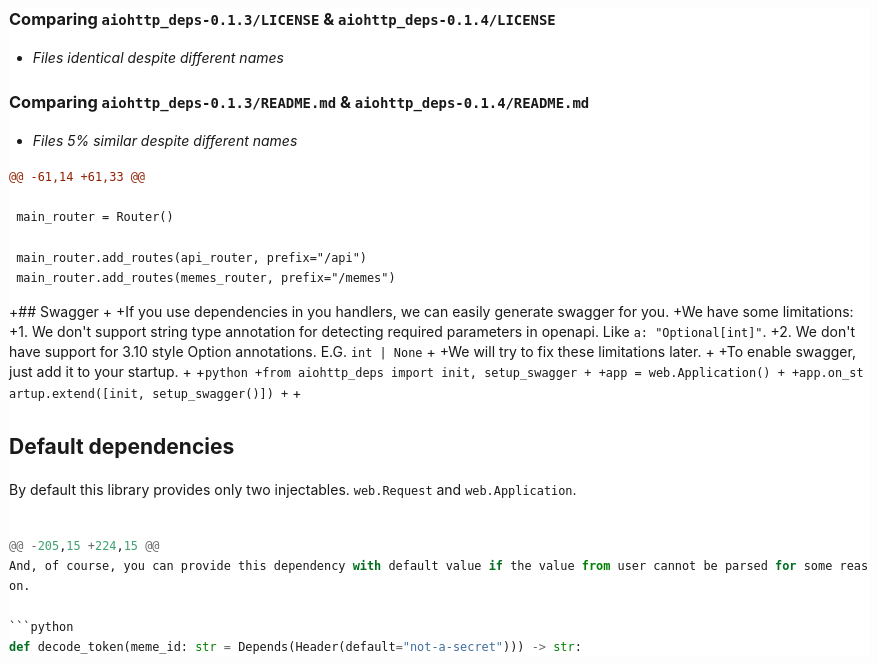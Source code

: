 ### Comparing `aiohttp_deps-0.1.3/LICENSE` & `aiohttp_deps-0.1.4/LICENSE`

 * *Files identical despite different names*

### Comparing `aiohttp_deps-0.1.3/README.md` & `aiohttp_deps-0.1.4/README.md`

 * *Files 5% similar despite different names*

```diff
@@ -61,14 +61,33 @@
 
 main_router = Router()
 
 main_router.add_routes(api_router, prefix="/api")
 main_router.add_routes(memes_router, prefix="/memes")
 ```
 
+## Swagger
+
+If you use dependencies in you handlers, we can easily generate swagger for you.
+We have some limitations:
+1. We don't support string type annotation for detecting required parameters in openapi. Like `a: "Optional[int]"`.
+2. We don't have support for 3.10 style Option annotations. E.G. `int | None`
+
+We will try to fix these limitations later.
+
+To enable swagger, just add it to your startup.
+
+```python
+from aiohttp_deps import init, setup_swagger
+
+app = web.Application()
+
+app.on_startup.extend([init, setup_swagger()])
+```
+
 
 ## Default dependencies
 
 By default this library provides only two injectables. `web.Request` and `web.Application`.
 
 ```python
 
@@ -205,15 +224,15 @@
 And, of course, you can provide this dependency with default value if the value from user cannot be parsed for some reason.
 
 ```python
 def decode_token(meme_id: str = Depends(Header(default="not-a-secret"))) -> str:
 ```
 